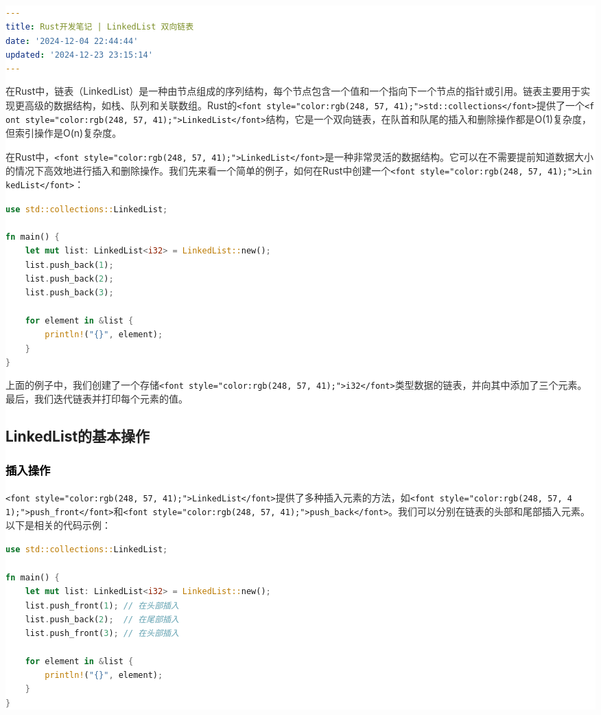 ```yaml
---
title: Rust开发笔记 | LinkedList 双向链表
date: '2024-12-04 22:44:44'
updated: '2024-12-23 23:15:14'
---
```

<font style="color:rgb(53, 53, 53);">在Rust中，链表（LinkedList）是一种由节点组成的序列结构，每个节点包含一个值和一个指向下一个节点的指针或引用。链表主要用于实现更高级的数据结构，如栈、队列和关联数组。Rust的</font>`<font style="color:rgb(248, 57, 41);">std::collections</font>`<font style="color:rgb(53, 53, 53);">提供了一个</font>`<font style="color:rgb(248, 57, 41);">LinkedList</font>`<font style="color:rgb(53, 53, 53);">结构，它是一个双向链表，在队首和队尾的插入和删除操作都是O(1)复杂度，但索引操作是O(n)复杂度。</font>

<font style="color:rgb(53, 53, 53);">在Rust中，</font>`<font style="color:rgb(248, 57, 41);">LinkedList</font>`<font style="color:rgb(53, 53, 53);">是一种非常灵活的数据结构。它可以在不需要提前知道数据大小的情况下高效地进行插入和删除操作。我们先来看一个简单的例子，如何在Rust中创建一个</font>`<font style="color:rgb(248, 57, 41);">LinkedList</font>`<font style="color:rgb(53, 53, 53);">：</font>

```rust
use std::collections::LinkedList;

fn main() {
    let mut list: LinkedList<i32> = LinkedList::new();
    list.push_back(1);
    list.push_back(2);
    list.push_back(3);

    for element in &list {
        println!("{}", element);
    }
}
```

<font style="color:rgb(53, 53, 53);">上面的例子中，我们创建了一个存储</font>`<font style="color:rgb(248, 57, 41);">i32</font>`<font style="color:rgb(53, 53, 53);">类型数据的链表，并向其中添加了三个元素。最后，我们迭代链表并打印每个元素的值。</font>

## **<font style="color:rgb(34, 34, 34);">LinkedList的基本操作</font>**
### **<font style="color:rgb(0, 0, 0);">插入操作</font>**
`<font style="color:rgb(248, 57, 41);">LinkedList</font>`<font style="color:rgb(53, 53, 53);">提供了多种插入元素的方法，如</font>`<font style="color:rgb(248, 57, 41);">push_front</font>`<font style="color:rgb(53, 53, 53);">和</font>`<font style="color:rgb(248, 57, 41);">push_back</font>`<font style="color:rgb(53, 53, 53);">。我们可以分别在链表的头部和尾部插入元素。以下是相关的代码示例：</font>

```rust
use std::collections::LinkedList;

fn main() {
    let mut list: LinkedList<i32> = LinkedList::new();
    list.push_front(1); // 在头部插入
    list.push_back(2);  // 在尾部插入
    list.push_front(3); // 在头部插入

    for element in &list {
        println!("{}", element);
    }
}
```
